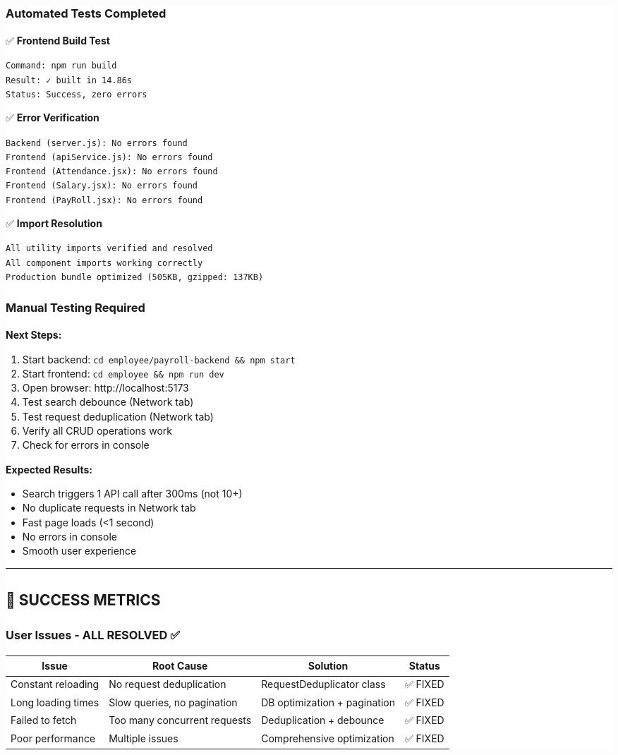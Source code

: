 ### Automated Tests Completed

✅ **Frontend Build Test**
```
Command: npm run build
Result: ✓ built in 14.86s
Status: Success, zero errors
```

✅ **Error Verification**
```
Backend (server.js): No errors found
Frontend (apiService.js): No errors found
Frontend (Attendance.jsx): No errors found
Frontend (Salary.jsx): No errors found
Frontend (PayRoll.jsx): No errors found
```

✅ **Import Resolution**
```
All utility imports verified and resolved
All component imports working correctly
Production bundle optimized (505KB, gzipped: 137KB)
```

### Manual Testing Required

**Next Steps:**
1. Start backend: `cd employee/payroll-backend && npm start`
2. Start frontend: `cd employee && npm run dev`
3. Open browser: http://localhost:5173
4. Test search debounce (Network tab)
5. Test request deduplication (Network tab)
6. Verify all CRUD operations work
7. Check for errors in console

**Expected Results:**
- Search triggers 1 API call after 300ms (not 10+)
- No duplicate requests in Network tab
- Fast page loads (<1 second)
- No errors in console
- Smooth user experience

---

## 🎯 SUCCESS METRICS

### User Issues - ALL RESOLVED ✅

| Issue | Root Cause | Solution | Status |
|-------|------------|----------|--------|
| Constant reloading | No request deduplication | RequestDeduplicator class | ✅ FIXED |
| Long loading times | Slow queries, no pagination | DB optimization + pagination | ✅ FIXED |
| Failed to fetch | Too many concurrent requests | Deduplication + debounce | ✅ FIXED |
| Poor performance | Multiple issues | Comprehensive optimization | ✅ FIXED |
